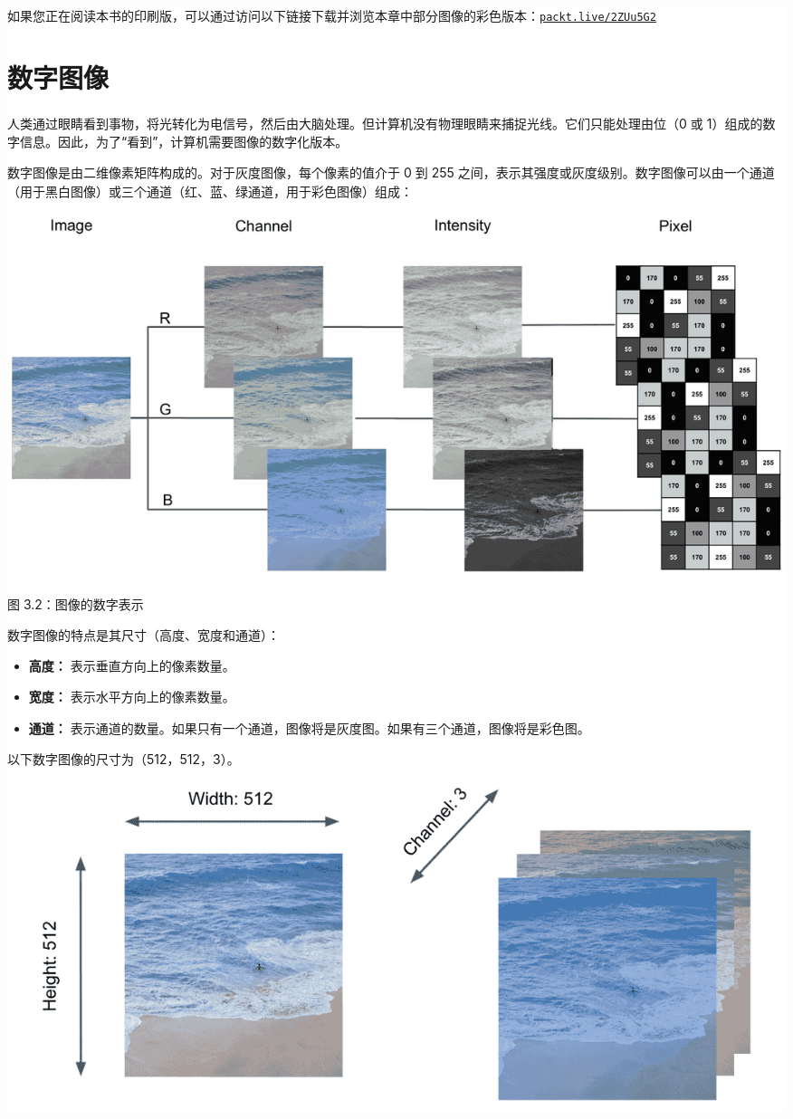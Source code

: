 如果您正在阅读本书的印刷版，可以通过访问以下链接下载并浏览本章中部分图像的彩色版本：[`packt.live/2ZUu5G2`](https://packt.live/2ZUu5G2)

# 数字图像

人类通过眼睛看到事物，将光转化为电信号，然后由大脑处理。但计算机没有物理眼睛来捕捉光线。它们只能处理由位（0 或 1）组成的数字信息。因此，为了“看到”，计算机需要图像的数字化版本。

数字图像是由二维像素矩阵构成的。对于灰度图像，每个像素的值介于 0 到 255 之间，表示其强度或灰度级别。数字图像可以由一个通道（用于黑白图像）或三个通道（红、蓝、绿通道，用于彩色图像）组成：

![图 3.2：图像的数字表示](img/B15385_03_02.jpg)

图 3.2：图像的数字表示

数字图像的特点是其尺寸（高度、宽度和通道）：

+   **高度：** 表示垂直方向上的像素数量。

+   **宽度：** 表示水平方向上的像素数量。

+   **通道：** 表示通道的数量。如果只有一个通道，图像将是灰度图。如果有三个通道，图像将是彩色图。

以下数字图像的尺寸为（512，512，3）。

![图 3.3：数字图像的尺寸](img/B15385_03_03.jpg)
